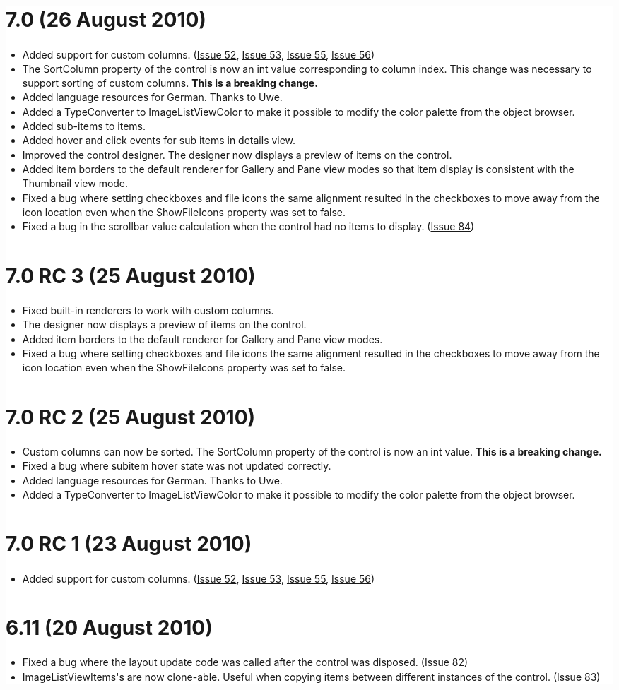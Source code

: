 # 7.0 (26 August 2010) #

  * Added support for custom columns. ([Issue 52](https://github.com/oozcitak/imagelistview/issues/52), [Issue 53](https://github.com/oozcitak/imagelistview/issues/53), [Issue 55](https://github.com/oozcitak/imagelistview/issues/55), [Issue 56](https://github.com/oozcitak/imagelistview/issues/56))
  * The SortColumn property of the control is now an int value corresponding to column index. This change was necessary to support sorting of custom columns. **This is a breaking change.**
  * Added language resources for German. Thanks to Uwe.
  * Added a TypeConverter to ImageListViewColor to make it possible to modify the color palette from the object browser.
  * Added sub-items to items.
  * Added hover and click events for sub items in details view.
  * Improved the control designer. The designer now displays a preview of items on the control.
  * Added item borders to the default renderer for Gallery and Pane view modes so that item display is consistent with the Thumbnail view mode.
  * Fixed a bug where setting checkboxes and file icons the same alignment resulted in the checkboxes to move away from the icon location even when the ShowFileIcons property was set to false.
  * Fixed a bug in the scrollbar value calculation when the control had no items to display. ([Issue 84](https://github.com/oozcitak/imagelistview/issues/84))

# 7.0 RC 3 (25 August 2010) #

  * Fixed built-in renderers to work with custom columns.
  * The designer now displays a preview of items on the control.
  * Added item borders to the default renderer for Gallery and Pane view modes.
  * Fixed a bug where setting checkboxes and file icons the same alignment resulted in the checkboxes to move away from the icon location even when the ShowFileIcons property was set to false.

# 7.0 RC 2 (25 August 2010) #

  * Custom columns can now be sorted. The SortColumn property of the control is now an int value. **This is a breaking change.**
  * Fixed a bug where subitem hover state was not updated correctly.
  * Added language resources for German. Thanks to Uwe.
  * Added a TypeConverter to ImageListViewColor to make it possible to modify the color palette from the object browser.

# 7.0 RC 1 (23 August 2010) #

  * Added support for custom columns. ([Issue 52](https://github.com/oozcitak/imagelistview/issues/52), [Issue 53](https://github.com/oozcitak/imagelistview/issues/53), [Issue 55](https://github.com/oozcitak/imagelistview/issues/55), [Issue 56](https://github.com/oozcitak/imagelistview/issues/56))

# 6.11 (20 August 2010) #

  * Fixed a bug where the layout update code was called after the control was disposed. ([Issue 82](https://github.com/oozcitak/imagelistview/issues/82))
  * ImageListViewItems's are now clone-able. Useful when copying items between different instances of the control. ([Issue 83](https://github.com/oozcitak/imagelistview/issues/83))
